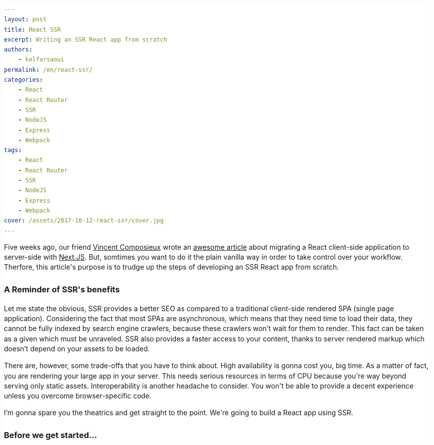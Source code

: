 ```yaml
---
layout: post
title: React SSR
excerpt: Writing an SSR React app from scratch
authors:
    - kelfarsaoui
permalink: /en/react-ssr/
categories:
    - React
    - React Router
    - SSR
    - NodeJS
    - Express
    - Webpack
tags:
    - React
    - React Router
    - SSR
    - NodeJS
    - Express
    - Webpack
cover: /assets/2017-10-12-react-ssr/cover.jpg
---
```


Five weeks ago, our friend [Vincent Composieux](https://blog.eleven-labs.com/authors/vcomposieux/) wrote an [awesome article](https://blog.eleven-labs.com/fr/migrate-a-react-client-side-application-to-server-side-with-nextjs/) about migrating a React client-side application to server-side with [Next.JS](https://zeit.co/blog/next4). But, somtimes you want to do it the plain vanilla way in order to take control over your workflow. Therfore, this article's purpose is to trudge up the steps of developing an SSR React app from scratch.

### A Reminder of SSR's benefits

Let me state the obvious, SSR provides a better SEO as compared to a traditional client-side rendered SPA (single page application). Considering the fact that most SPAs are asynchronous, which means that they need time to load their data, they cannot be fully indexed by search engine crawlers, because these crawlers won’t wait for them to render. This fact can be taken as a given which must be unraveled. SSR also provides a faster access to your content, thanks to server rendered markup which doesn’t depend on your assets to be loaded.

There are, however, some trade-offs that you have to think about. High availability is gonna cost you, big time. As a matter of fact, you are rendering your large app in your server. This needs serious resources in terms of CPU because you're way beyond serving only static assets. Interoperability is another headache to consider. You won't be able to provide a decent experience unless you overcome browser-specific code.

I’m gonna spare you the theatrics and get straight to the point. We're going to build a React app using SSR.

### Before we get started...
